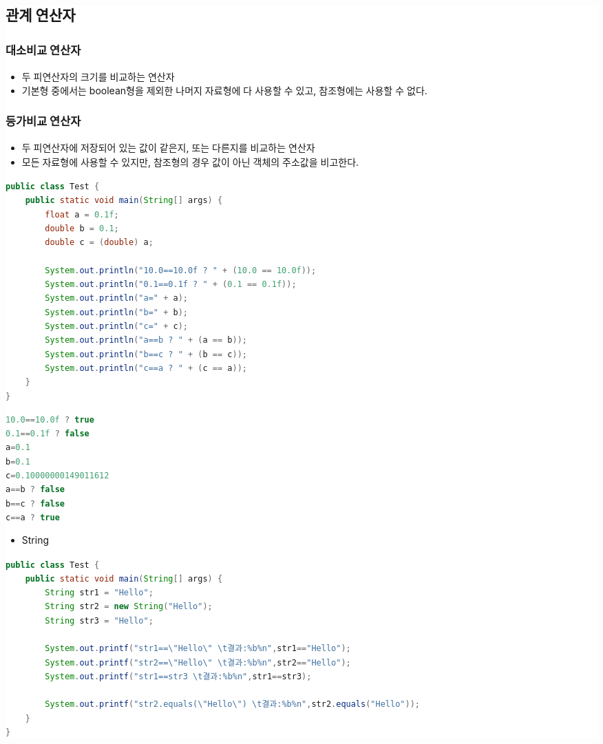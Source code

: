 ## 관계 연산자

### 대소비교 연산자 

- 두 피연산자의 크기를 비교하는 연산자
- 기본형 중에서는 boolean형을 제외한 나머지 자료형에 다 사용할 수 있고, 참조형에는 사용할 수 없다.

### 등가비교 연산자

- 두 피연산자에 저장되어 있는 값이 같은지, 또는 다른지를 비교하는 연산자
- 모든 자료형에 사용할 수 있지만, 참조형의 경우 값이 아닌 객체의 주소값을 비고한다.

```java
public class Test {
    public static void main(String[] args) {
        float a = 0.1f;
        double b = 0.1;
        double c = (double) a;

        System.out.println("10.0==10.0f ? " + (10.0 == 10.0f));
        System.out.println("0.1==0.1f ? " + (0.1 == 0.1f));
        System.out.println("a=" + a);
        System.out.println("b=" + b);
        System.out.println("c=" + c);
        System.out.println("a==b ? " + (a == b));
        System.out.println("b==c ? " + (b == c));
        System.out.println("c==a ? " + (c == a));
    }
}
```

```java
10.0==10.0f ? true
0.1==0.1f ? false
a=0.1
b=0.1
c=0.10000000149011612
a==b ? false
b==c ? false
c==a ? true
```

- String 

```java
public class Test {
    public static void main(String[] args) {
        String str1 = "Hello";
        String str2 = new String("Hello");
        String str3 = "Hello";

        System.out.printf("str1==\"Hello\" \t결과:%b%n",str1=="Hello");
        System.out.printf("str2==\"Hello\" \t결과:%b%n",str2=="Hello");
        System.out.printf("str1==str3 \t결과:%b%n",str1==str3);

        System.out.printf("str2.equals(\"Hello\") \t결과:%b%n",str2.equals("Hello"));
    }
}
```
